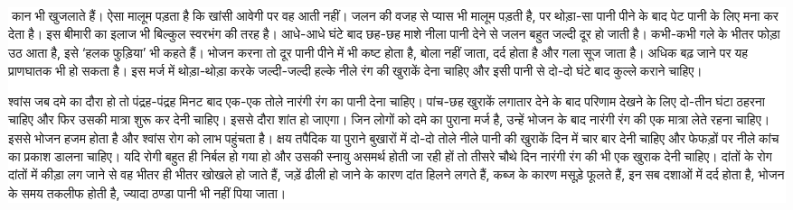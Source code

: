  कान भी खुजलाते हैं। ऐसा मालूम पड़ता है कि खांसी आवेगी पर वह आती नहीं। जलन की वजह से प्यास भी मालूम पड़ती है, पर थोड़ा-सा पानी पीने के बाद पेट पानी के लिए मना कर देता है। इस बीमारी का इलाज भी बिल्कुल स्वरभंग की तरह है। आधे-आधे घंटे बाद छह-छह माशे नीला पानी देने से जलन बहुत जल्दी दूर हो जाती है। कभी-कभी गले के भीतर फोड़ा उठ आता है, इसे ‘हलक फुड़िया’ भी कहते हैं। भोजन करना तो दूर पानी पीने में भी कष्ट होता है, बोला नहीं जाता, दर्द होता है और गला सूज जाता है। अधिक बढ़ जाने पर यह प्राणघातक भी हो सकता है। इस मर्ज में थोड़ा-थोड़ा करके जल्दी-जल्दी हल्के नीले रंग की खुराकें देना चाहिए और इसी पानी से दो-दो घंटे बाद कुल्ले कराने चाहिए।  
  
श्वांस जब दमे का दौरा हो तो पंद्रह-पंद्रह मिनट बाद एक-एक तोले नारंगी रंग का पानी देना चाहिए। पांच-छह खुराकें लगातार देने के बाद परिणाम देखने के लिए दो-तीन घंटा ठहरना चाहिए और फिर उसकी मात्रा शुरू कर देनी चाहिए। इससे दौरा शांत हो जाएगा। जिन लोगों को दमे का पुराना मर्ज है, उन्हें भोजन के बाद नारंगी रंग की एक मात्रा लेते रहना चाहिए। इससे भोजन हजम होता है और श्वांस रोग को लाभ पहुंचता है। क्षय तपैदिक या पुराने बुखारों में दो-दो तोले नीले पानी की खुराकें दिन में चार बार देनी चाहिए और फेफड़ों पर नीले कांच का प्रकाश डालना चाहिए। यदि रोगी बहुत ही निर्बल हो गया हो और उसकी स्नायु असमर्थ होती जा रही हों तो तीसरे चौथे दिन नारंगी रंग की भी एक खुराक देनी चाहिए। दांतों के रोग दांतों में कीड़ा लग जाने से वह भीतर ही भीतर खोखले हो जाते हैं, जड़ें ढीली हो जाने के कारण दांत हिलने लगते हैं, कब्ज के कारण मसूड़े फूलते हैं, इन सब दशाओं में दर्द होता है, भोजन के समय तकलीफ होती है, ज्यादा ठण्डा पानी भी नहीं पिया जाता।  
  
